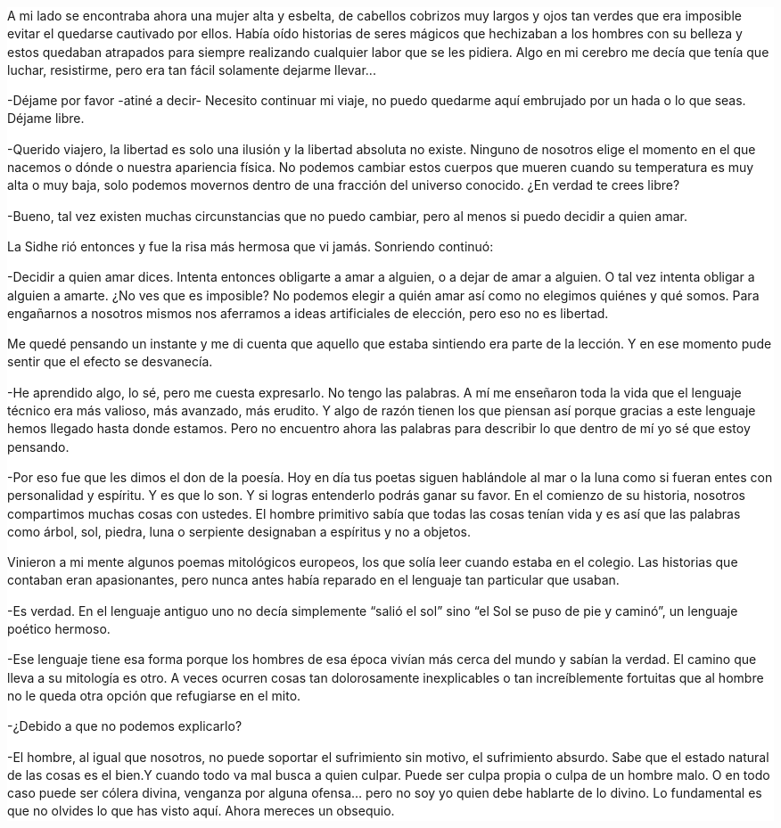 A mi lado se encontraba ahora una mujer alta y esbelta, de cabellos cobrizos muy largos y ojos tan verdes que era imposible evitar el quedarse cautivado por ellos. Había oído historias de seres mágicos que hechizaban a los hombres con su belleza y estos quedaban atrapados para siempre realizando cualquier labor que se les pidiera. Algo en mi cerebro me decía que tenía que luchar, resistirme, pero era tan fácil solamente dejarme llevar...

\-Déjame por favor -atiné a decir- Necesito continuar mi viaje, no puedo quedarme aquí embrujado por un hada o lo que seas. Déjame libre.

\-Querido viajero, la libertad es solo una ilusión y la libertad absoluta no existe. Ninguno de nosotros elige el momento en el que nacemos o dónde o nuestra apariencia física. No podemos cambiar estos cuerpos que mueren cuando su temperatura es muy alta o muy baja, solo podemos movernos dentro de una fracción del universo conocido. ¿En verdad te crees libre?

\-Bueno, tal vez existen muchas circunstancias que no puedo cambiar, pero al menos si puedo decidir a quien amar.

La Sidhe rió entonces y fue la risa más hermosa que vi jamás. Sonriendo continuó:

\-Decidir a quien amar dices. Intenta entonces obligarte a amar a alguien, o a dejar de amar a alguien. O tal vez intenta obligar a alguien a amarte. ¿No ves que es imposible? No podemos elegir a quién amar así como no elegimos quiénes y qué somos. Para engañarnos a nosotros mismos nos aferramos a ideas artificiales de elección, pero eso no es libertad.

Me quedé pensando un instante y me di cuenta que aquello que estaba sintiendo era parte de la lección. Y en ese momento pude sentir que el efecto se desvanecía.

\-He aprendido algo, lo sé, pero me cuesta expresarlo. No tengo las palabras. A mí me enseñaron toda la vida que el lenguaje técnico era más valioso, más avanzado, más erudito. Y algo de razón tienen los que piensan así porque gracias a este lenguaje hemos llegado hasta donde estamos. Pero no encuentro ahora las palabras para describir lo que dentro de mí yo sé que estoy pensando.

\-Por eso fue que les dimos el don de la poesía. Hoy en día tus poetas siguen hablándole al mar o la luna como si fueran entes con personalidad y espíritu. Y es que lo son. Y si logras entenderlo podrás ganar su favor. En el comienzo de su historia, nosotros compartimos muchas cosas con ustedes. El hombre primitivo sabía que todas las cosas tenían vida y es así que las palabras como árbol, sol, piedra, luna o serpiente designaban a espíritus y no a objetos.

Vinieron a mi mente algunos poemas mitológicos europeos, los que solía leer cuando estaba en el colegio. Las historias que contaban eran apasionantes, pero nunca antes había reparado en el lenguaje tan particular que usaban.

\-Es verdad. En el lenguaje antiguo uno no decía simplemente “salió el sol” sino “el Sol se puso de pie y caminó”, un lenguaje poético hermoso.

\-Ese lenguaje tiene esa forma porque los hombres de esa época vivían más cerca del mundo y sabían la verdad. El camino que lleva a su mitología es otro. A veces ocurren cosas tan dolorosamente inexplicables o tan increíblemente fortuitas que al hombre no le queda otra opción que refugiarse en el mito.

\-¿Debido a que no podemos explicarlo?

\-El hombre, al igual que nosotros, no puede soportar el sufrimiento sin motivo, el sufrimiento absurdo. Sabe que el estado natural de las cosas es el bien.Y cuando todo va mal busca a quien culpar. Puede ser culpa propia o culpa de un hombre malo. O en todo caso puede ser cólera divina, venganza por alguna ofensa… pero no soy yo quien debe hablarte de lo divino. Lo fundamental es que no olvides lo que has visto aquí. Ahora mereces un obsequio.
